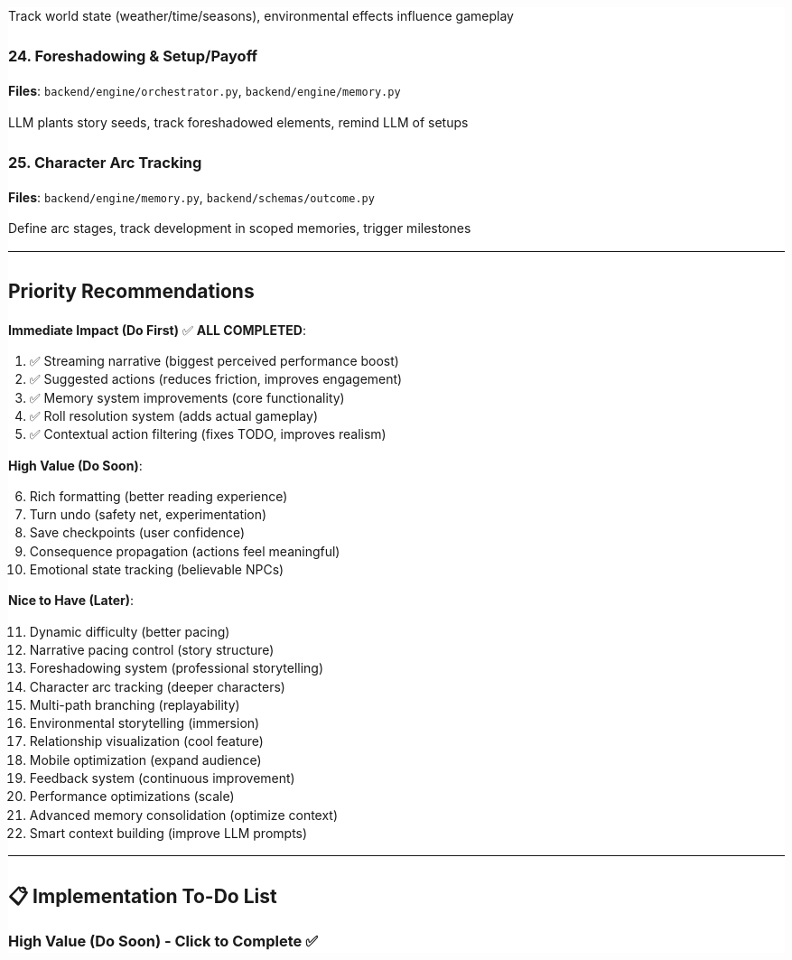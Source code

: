 Track world state (weather/time/seasons), environmental effects influence gameplay

### 24. Foreshadowing & Setup/Payoff

**Files**: `backend/engine/orchestrator.py`, `backend/engine/memory.py`

LLM plants story seeds, track foreshadowed elements, remind LLM of setups

### 25. Character Arc Tracking

**Files**: `backend/engine/memory.py`, `backend/schemas/outcome.py`

Define arc stages, track development in scoped memories, trigger milestones

---

## Priority Recommendations

**Immediate Impact (Do First)** ✅ **ALL COMPLETED**:

1. ✅ Streaming narrative (biggest perceived performance boost)
2. ✅ Suggested actions (reduces friction, improves engagement)
3. ✅ Memory system improvements (core functionality)
4. ✅ Roll resolution system (adds actual gameplay)
5. ✅ Contextual action filtering (fixes TODO, improves realism)

**High Value (Do Soon)**:

6. Rich formatting (better reading experience)
9. Turn undo (safety net, experimentation)
10. Save checkpoints (user confidence)
7. Consequence propagation (actions feel meaningful)
8. Emotional state tracking (believable NPCs)

**Nice to Have (Later)**:

11. Dynamic difficulty (better pacing)
12. Narrative pacing control (story structure)
13. Foreshadowing system (professional storytelling)
14. Character arc tracking (deeper characters)
15. Multi-path branching (replayability)
16. Environmental storytelling (immersion)
17. Relationship visualization (cool feature)
18. Mobile optimization (expand audience)
19. Feedback system (continuous improvement)
20. Performance optimizations (scale)
21. Advanced memory consolidation (optimize context)
22. Smart context building (improve LLM prompts)

---

## 📋 Implementation To-Do List

### **High Value (Do Soon)** - Click to Complete ✅
